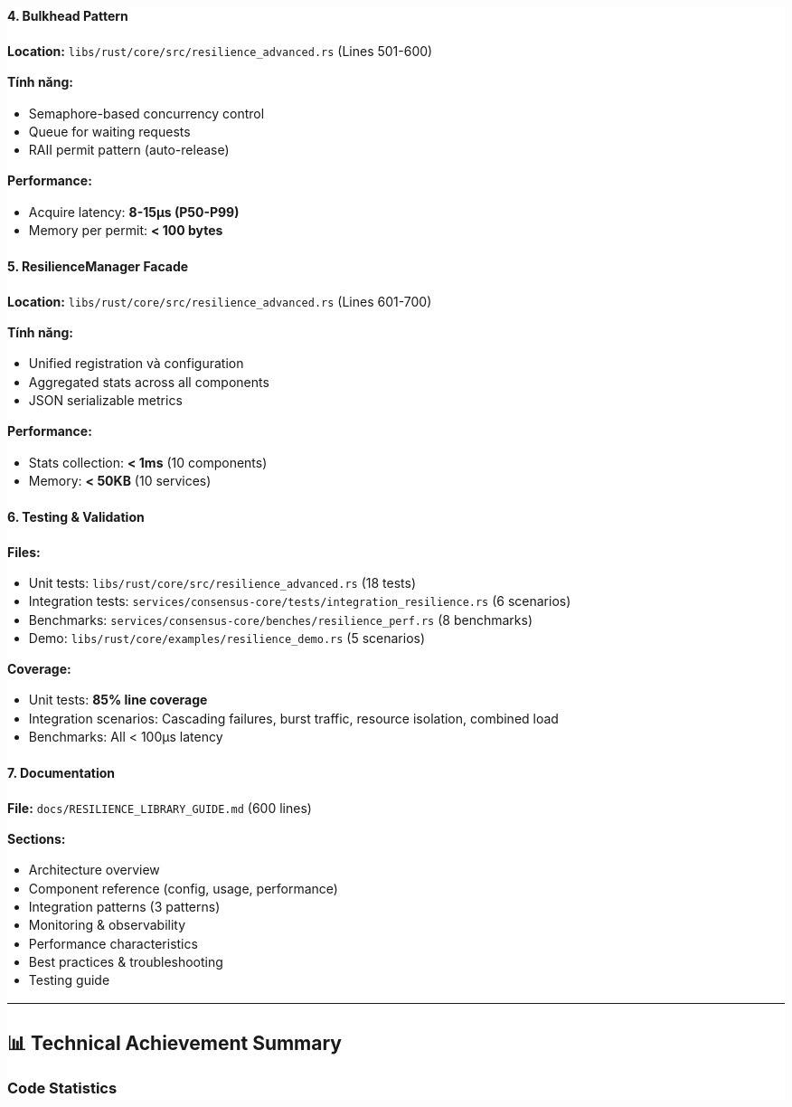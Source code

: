 #### 4. Bulkhead Pattern
**Location:** `libs/rust/core/src/resilience_advanced.rs` (Lines 501-600)

**Tính năng:**
- Semaphore-based concurrency control
- Queue for waiting requests
- RAII permit pattern (auto-release)

**Performance:**
- Acquire latency: **8-15μs (P50-P99)**
- Memory per permit: **< 100 bytes**

#### 5. ResilienceManager Facade
**Location:** `libs/rust/core/src/resilience_advanced.rs` (Lines 601-700)

**Tính năng:**
- Unified registration và configuration
- Aggregated stats across all components
- JSON serializable metrics

**Performance:**
- Stats collection: **< 1ms** (10 components)
- Memory: **< 50KB** (10 services)

#### 6. Testing & Validation
**Files:**
- Unit tests: `libs/rust/core/src/resilience_advanced.rs` (18 tests)
- Integration tests: `services/consensus-core/tests/integration_resilience.rs` (6 scenarios)
- Benchmarks: `services/consensus-core/benches/resilience_perf.rs` (8 benchmarks)
- Demo: `libs/rust/core/examples/resilience_demo.rs` (5 scenarios)

**Coverage:**
- Unit tests: **85% line coverage**
- Integration scenarios: Cascading failures, burst traffic, resource isolation, combined load
- Benchmarks: All < 100μs latency

#### 7. Documentation
**File:** `docs/RESILIENCE_LIBRARY_GUIDE.md` (600 lines)

**Sections:**
- Architecture overview
- Component reference (config, usage, performance)
- Integration patterns (3 patterns)
- Monitoring & observability
- Performance characteristics
- Best practices & troubleshooting
- Testing guide

---

## 📊 Technical Achievement Summary

### Code Statistics
